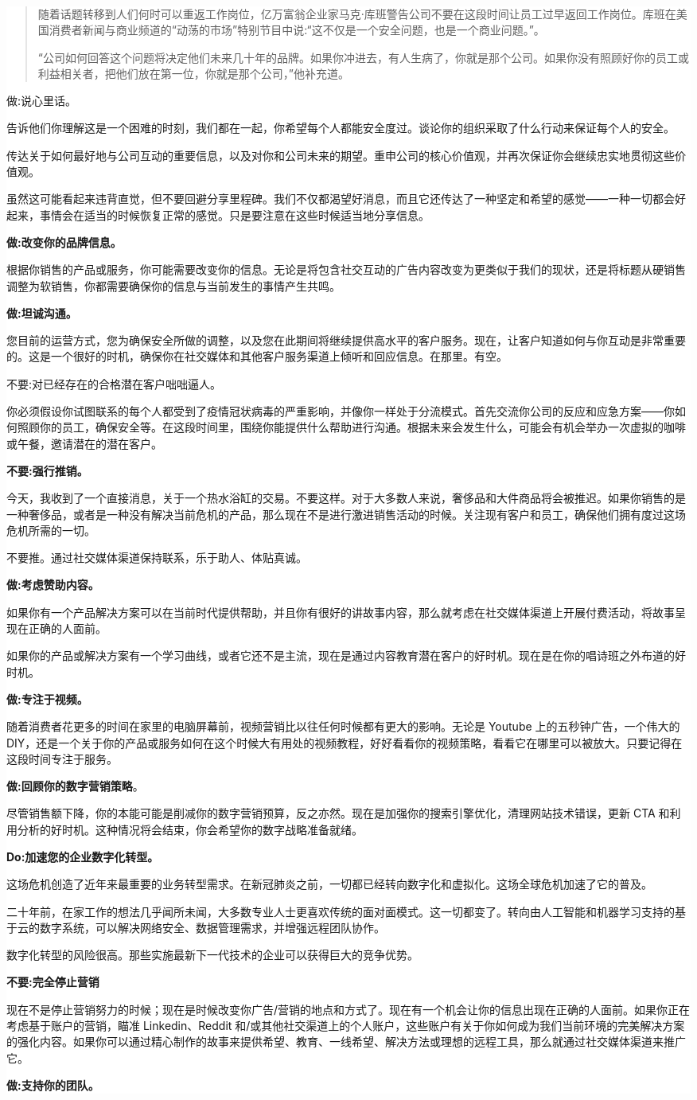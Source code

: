 > 随着话题转移到人们何时可以重返工作岗位，亿万富翁企业家马克·库班警告公司不要在这段时间让员工过早返回工作岗位。库班在美国消费者新闻与商业频道的“动荡的市场”特别节目中说:“这不仅是一个安全问题，也是一个商业问题。”。
> 
> “公司如何回答这个问题将决定他们未来几十年的品牌。如果你冲进去，有人生病了，你就是那个公司。如果你没有照顾好你的员工或利益相关者，把他们放在第一位，你就是那个公司，”他补充道。

做:说心里话。

告诉他们你理解这是一个困难的时刻，我们都在一起，你希望每个人都能安全度过。谈论你的组织采取了什么行动来保证每个人的安全。

传达关于如何最好地与公司互动的重要信息，以及对你和公司未来的期望。重申公司的核心价值观，并再次保证你会继续忠实地贯彻这些价值观。

虽然这可能看起来违背直觉，但不要回避分享里程碑。我们不仅都渴望好消息，而且它还传达了一种坚定和希望的感觉——一种一切都会好起来，事情会在适当的时候恢复正常的感觉。只是要注意在这些时候适当地分享信息。

**做:改变你的品牌信息。**

根据你销售的产品或服务，你可能需要改变你的信息。无论是将包含社交互动的广告内容改变为更类似于我们的现状，还是将标题从硬销售调整为软销售，你都需要确保你的信息与当前发生的事情产生共鸣。

**做:坦诚沟通。**

您目前的运营方式，您为确保安全所做的调整，以及您在此期间将继续提供高水平的客户服务。现在，让客户知道如何与你互动是非常重要的。这是一个很好的时机，确保你在社交媒体和其他客户服务渠道上倾听和回应信息。在那里。有空。

不要:对已经存在的合格潜在客户咄咄逼人。

你必须假设你试图联系的每个人都受到了疫情冠状病毒的严重影响，并像你一样处于分流模式。首先交流你公司的反应和应急方案——你如何照顾你的员工，确保安全等。在这段时间里，围绕你能提供什么帮助进行沟通。根据未来会发生什么，可能会有机会举办一次虚拟的咖啡或午餐，邀请潜在的潜在客户。

**不要:强行推销。**

今天，我收到了一个直接消息，关于一个热水浴缸的交易。不要这样。对于大多数人来说，奢侈品和大件商品将会被推迟。如果你销售的是一种奢侈品，或者是一种没有解决当前危机的产品，那么现在不是进行激进销售活动的时候。关注现有客户和员工，确保他们拥有度过这场危机所需的一切。

不要推。通过社交媒体渠道保持联系，乐于助人、体贴真诚。

**做:考虑赞助内容。**

如果你有一个产品解决方案可以在当前时代提供帮助，并且你有很好的讲故事内容，那么就考虑在社交媒体渠道上开展付费活动，将故事呈现在正确的人面前。

如果你的产品或解决方案有一个学习曲线，或者它还不是主流，现在是通过内容教育潜在客户的好时机。现在是在你的唱诗班之外布道的好时机。

**做:专注于视频。**

随着消费者花更多的时间在家里的电脑屏幕前，视频营销比以往任何时候都有更大的影响。无论是 Youtube 上的五秒钟广告，一个伟大的 DIY，还是一个关于你的产品或服务如何在这个时候大有用处的视频教程，好好看看你的视频策略，看看它在哪里可以被放大。只要记得在这段时间专注于服务。

**做:回顾你的数字营销策略**。

尽管销售额下降，你的本能可能是削减你的数字营销预算，反之亦然。现在是加强你的搜索引擎优化，清理网站技术错误，更新 CTA 和利用分析的好时机。这种情况将会结束，你会希望你的数字战略准备就绪。

**Do:加速您的企业数字化转型。**

这场危机创造了近年来最重要的业务转型需求。在新冠肺炎之前，一切都已经转向数字化和虚拟化。这场全球危机加速了它的普及。

二十年前，在家工作的想法几乎闻所未闻，大多数专业人士更喜欢传统的面对面模式。这一切都变了。转向由人工智能和机器学习支持的基于云的数字系统，可以解决网络安全、数据管理需求，并增强远程团队协作。

数字化转型的风险很高。那些实施最新下一代技术的企业可以获得巨大的竞争优势。

**不要:完全停止营销**

现在不是停止营销努力的时候；现在是时候改变你广告/营销的地点和方式了。现在有一个机会让你的信息出现在正确的人面前。如果你正在考虑基于账户的营销，瞄准 Linkedin、Reddit 和/或其他社交渠道上的个人账户，这些账户有关于你如何成为我们当前环境的完美解决方案的强化内容。如果你可以通过精心制作的故事来提供希望、教育、一线希望、解决方法或理想的远程工具，那么就通过社交媒体渠道来推广它。

**做:支持你的团队。**

